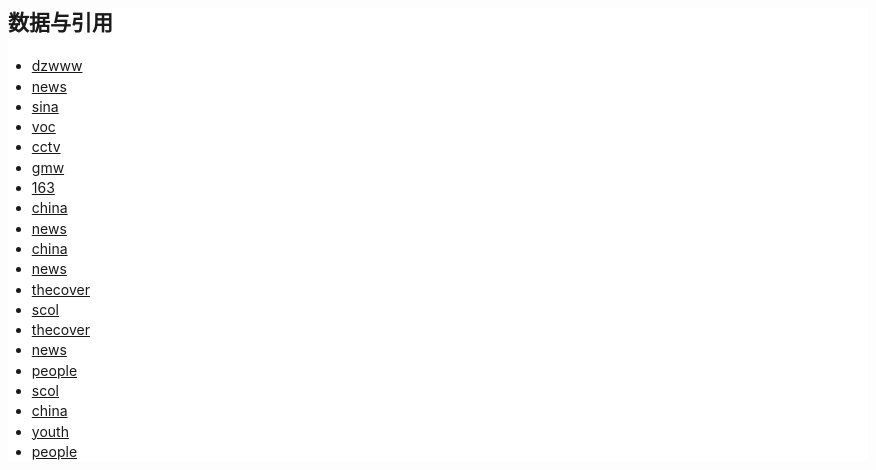 ## 数据与引用
-   [dzwww](https://vertexaisearch.cloud.google.com/grounding-api-redirect/AUZIYQFcIcyepIAs9Gdx_16xOHvylY3NpGvSS_UqjQgwrKBG78G5poy-HmpldDtElxNrEUSvhjedBZhNTpVGW1AQ_BNNOnlOGSFrRk9-AiTGpEnoL2Y_thwch9nEJ0xIW-CKShXNmT7kza5KrnW9JjxJUrOXnkPrfw_dhPDoVX27FRxC3AY=)
-   [news](https://vertexaisearch.cloud.google.com/grounding-api-redirect/AUZIYQGuX98MJTpdak2FLvxTY3TU1ci-8m5MY-Zfk4sM4xSSaATHELeDv_WtP0jg_7nfwrXMw223ENRCJ7N2xYH_mZLFMLCzuI8DnFaSnTHlExlm6NoRsgX-fJWnHlvkME1MFS_TwcjWktpQ4le0WLgpTyJihimNq9p-aykhw5bblw==)
-   [sina](https://vertexaisearch.cloud.google.com/grounding-api-redirect/AUZIYQF_9nZVwG7vIU1WtTbVHuKuYuzWWSzXtGGtKCzxVKRuiFYRgSN9AgZuB8lQCohDFqrXsZHGlwlTVE6mEIdLKl7z9EsCg06Gfy0R2ctRp7bLAng79cv48uUAsoTD1Inkb59jJOB0dCZ_CQyFWgtyh5gTwkmtq_rT3MVEy4nGb7uPscQOCavnF_GSLLBzC3oVjOwn7FIsLsIc)
-   [voc](https://vertexaisearch.cloud.google.com/grounding-api-redirect/AUZIYQGLRCSqzNV6zIqjFZ1zI9aF6de1642ylFcXSdRZIUvov545hArpH-CVcb7gbhI0q14wWZXmYHh05ItoaL2gA0qco5ADEalnu6JIfBrwCGx5Q3wE4SO1DcPBzv5Eqjw-wsk_9nzEvqcAdpkuUr0=)
-   [cctv](https://vertexaisearch.cloud.google.com/grounding-api-redirect/AUZIYQE4I5lB6ACtv83KLAKQoCGBmiQYleTeBQ0WVRUODkmak4xhqgR2ti1ypXG5KYHyBILEsiYT9ElBC6-vAf1iE0OAa3YQmMpMlwMyQyFK2kO9fGFcJOp1go5zMNvl-l0o_6W0jO5RYT6AZu6BBWocobpE5_9Sf_OWLm-Xx06C_SIn)
-   [gmw](https://vertexaisearch.cloud.google.com/grounding-api-redirect/AUZIYQEh2V9hPFM4YgMjuHi5cdX5ftZ-Y1Tsj1z4U69IjWxOJLR8XOtZnouPNorp2PoD0P6LNDQnC7p5lZ6VYi78xxjSWbUeuNwDIEuF55z_5mKMddK9fdrrgL9a4_5wgKWxpIYOCqDIaVxn0icnIJk=)
-   [163](https://vertexaisearch.cloud.google.com/grounding-api-redirect/AUZIYQEQ0oitxwPGTa1QuuZ1mqDP4NAfM_26h3HI-TNcFYC9f_CK9I52seY5QV1ncpTj47S7G6llUqIHxoyno4jGn_ZLzjihsMZk53kgET2hTHDzdswd6KUQooHn3gnqJzWKzuP5lh1nJQfB2l8zy_YcRQ==)
-   [china](https://vertexaisearch.cloud.google.com/grounding-api-redirect/AUZIYQFZT7UqoaoqPKpZTJBMBvhd4mjAT9yFeyfK98CIlffhbWp6BFWKg7cxmAom2X1jhN4TLztn1j6pryMGX9qXJc-_N-bh1iisLCMtQ8RcdbXpXkNkHOoCCUz3FwOENpap_Gel6PuGHbAQXCdk0GUCwpoPLK94HI-D0EU=)
-   [news](https://vertexaisearch.cloud.google.com/grounding-api-redirect/AUZIYQF6-xKxiN6JMxZQcS9zQLAyM1vDx3UI3QFslBGMele9GcPc0RQqVz3NKdxVDmU77GA0d1XcRo2dwgzriOyVzZP5qDlzRFTv81WYUvN6_FcuOB80dDZpREfLio_7rHMWbW_6QyUbcF6B183-NY2RNDJO5dQVN-Q8Spd-Dr6gZQ==)
-   [china](https://vertexaisearch.cloud.google.com/grounding-api-redirect/AUZIYQH_8PuVaW28LajUZ_ohLigcPgkwv71fUBzGqvhBiLhS0T2vMfKkmPtew8_rh_NvBCL8FlAWmJaFu-R4tIlJoHbZ4c7ZnIEbHZENNQljEnuu-AgLQ0dys2QxP2RztgP1th0o6w_3fknkHAtYgBEIf4g27VyAQZUce1yCPgs=)
-   [news](https://vertexaisearch.cloud.google.com/grounding-api-redirect/AUZIYQE-6bsV3ouj9d6FBrpEdd_LEqyq0l0RIjSrjkpH-BzkpHlUV0UnW0LNTyd0MwFT3x7RVjzKpDRJQxj21JWWsSfFy5JEAZd7nwvuLiDnluriytvq5m43UR8SU5gGWRR7VNi1R5XEzAcKzZpVIubEAoL8FcgD7B0i9njm9rluvlICxXCpeWjismqD)
-   [thecover](https://vertexaisearch.cloud.google.com/grounding-api-redirect/AUZIYQGbHdzTAa49-M0mqX7n4VZe-PwEwobCepFGH6THfFuMFfcVJv5hgLk01R0ZclC4g3o2lfrPTbquEf4-rkxnTzt9NPhswtDOTy1mlw-F7aX6r0ko9KqHHnuSPTuTbowObuALBVB0IAPPqIcP3sUT1FyWFE8jg8UsB5CgN8kuOWI=)
-   [scol](https://vertexaisearch.cloud.google.com/grounding-api-redirect/AUZIYQFtkAykMZDInhcqsyo7BhBrP6aF9VK1jSk_V5JXhkJyHWF8jje5hkY-iiuW7Df2V80Lp4daK2UjH8F3TZEqPXFedMn4Cjs5SKnDbgJycRor_1f1TwhabtqW6v0uFChweqY0NuoxzGTiQVRscjiK8Ns=)
-   [thecover](https://vertexaisearch.cloud.google.com/grounding-api-redirect/AUZIYQGV_lA5E5HmZrTcNDGx9qgCPWr63DPaE8eUQVGemZ4XVQCYz-DMbd66MWF4hg-GRuGRuF3xR47lVOGiAhxDDpMG1xMinOBMK4YySC7JwuOvTDFxm9lokM8E-FFSVsns1YBJVRvvSHxJDowwmFszS6A=)
-   [news](https://vertexaisearch.cloud.google.com/grounding-api-redirect/AUZIYQEnp47NZbY1T_7hHJmp4pysEG3FOrsnbwM2ER4KBFXNIl5DpY9MwcUgCbNfXfyHMTEDOfYftaSReqMkueg5n1kvnWQ63HREVYJl-CmLx6bQ9PQNvWe_1gFq4__sCs-A7Prv8O623iUXPW19mhOjj7UkIQHl2s-7-o7oyJ6ahkQjVGcAd6utWw==)
-   [people](https://vertexaisearch.cloud.google.com/grounding-api-redirect/AUZIYQGu7RJzYmJreIAphUbIi8LPt0rtXcjYeJ-AL3LEKQKsr3PG7zc_CLxSV23-amp9FmdclYVsc2okMo5X_YgNKeBvA7hcE8vw5wKVV2bId7khe3Gi4hwmnvYnENRDJ9JZLrszW1RZ9DPnBKn95H-omf_g9i8j1w==)
-   [scol](https://vertexaisearch.cloud.google.com/grounding-api-redirect/AUZIYQEieEIT2ldiSvUSiVUbEvZqLxVJiJreZWqW_6-JAVGGItELn5qtne3GfdF7eTXtYQNrXOuQTuz1ph3I71xBVo51TR0msE1c-fbMfHE6ZtqvEPjKYacCgsG34jHKTXU1a0YVeTnwOV2rmBKoJ0dkS-U=)
-   [china](https://vertexaisearch.cloud.google.com/grounding-api-redirect/AUZIYQHJ7sIwODuBuRW1wfLtu9f0y_-BBQqX6pgNrumjNPhgnQr_NaNB3oNSUrXCBRN94nyWX5OhZrg-fvoZwtct8SLrp-OcIFokxS56TS6hZFFkr8uQ3jDhEf3ZQEBw576onbnImwMZsTky4ncIM0hG2jOm0YZ0)
-   [youth](https://vertexaisearch.cloud.google.com/grounding-api-redirect/AUZIYQFwCQP2LRkP22TrcBIoCkgwdrSI7N_Gmj_rTf9x2lmyaxPrwCpDjYKxRDE9s-e-SpOLlt9Wp6oxq-Vn7TlO54ZAZK-IeP9NonnCrYwuaj_9m1fBp3GK_qbcZukruo-D0PrGpg1qWUF-9zDAjINef7iL)
-   [people](https://vertexaisearch.cloud.google.com/grounding-api-redirect/AUZIYQGSXxWLngmkWg8V07x6B2G-Da_xOe7lz6zIi_uYGsCmzEryRPArOhPwH8fT62lQlhn8Lm_HO8rPwJPiwhw-e3gswU3vqTvtMA0hrGFYdXTLE7iYUMPHDfipQ7IghBsXfaaNRDMywQkAMsiEODWvAenF3_F2LQ==)